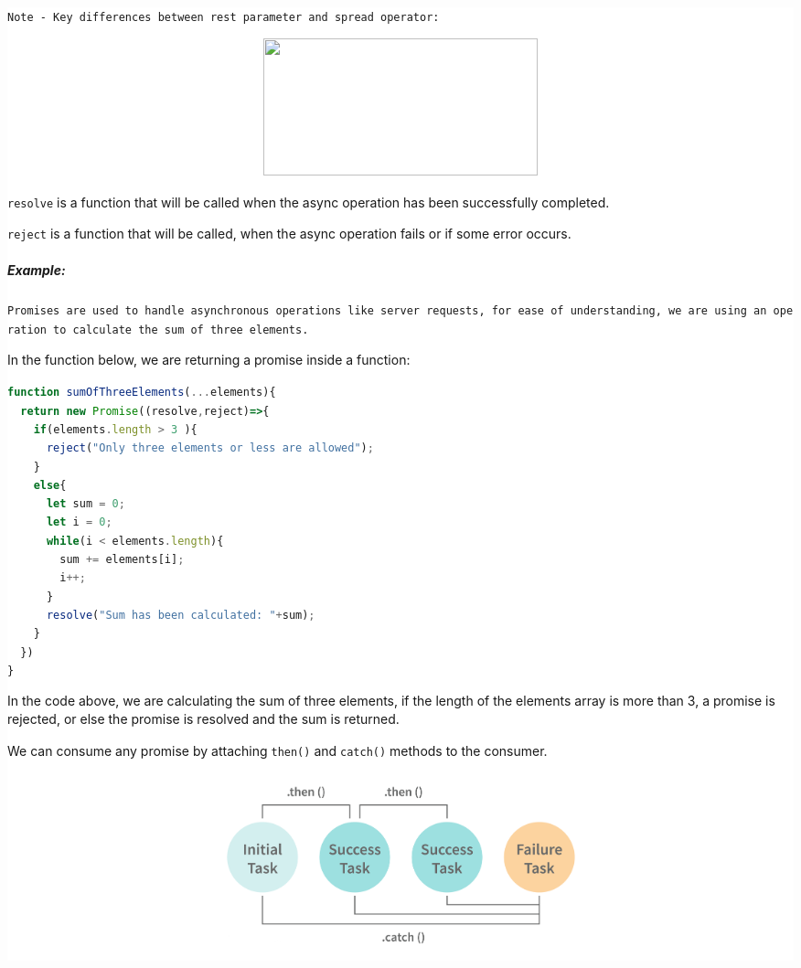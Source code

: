 ```Note - Key differences between rest parameter and spread operator:```
<div align="center">
<img src="images/promise.png" width="300" height="150" />
</div>

```resolve``` is a function that will be called when the async operation has been successfully completed.

```reject``` is a function that will be called, when the async operation fails or if some error occurs.

##### Example:

```Promises are used to handle asynchronous operations like server requests, for ease of understanding, we are using an operation to calculate the sum of three elements.```

In the function below, we are returning a promise inside a function:

```JavaScript
function sumOfThreeElements(...elements){
  return new Promise((resolve,reject)=>{
    if(elements.length > 3 ){
      reject("Only three elements or less are allowed");
    }
    else{
      let sum = 0;
      let i = 0;
      while(i < elements.length){
        sum += elements[i];
        i++;
      }
      resolve("Sum has been calculated: "+sum);
    }
  })
}
```   

In the code above, we are calculating the sum of three elements, if the length of the elements array is more than 3, a promise is rejected, or else the promise is resolved and the sum is returned.

We can consume any promise by attaching ```then()``` and ```catch()``` methods to the consumer.

<div align="center">
<img src="images/then catch.png" width="400" height="200"/>
</div>
